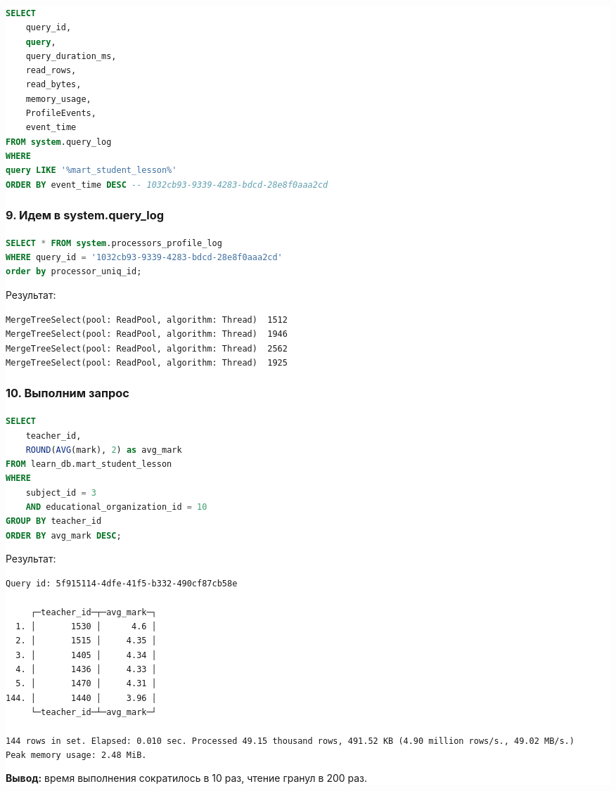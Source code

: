 ```sql
SELECT
	query_id,
	query,
	query_duration_ms,
	read_rows,
	read_bytes,
	memory_usage,
	ProfileEvents,
	event_time
FROM system.query_log
WHERE
query LIKE '%mart_student_lesson%'
ORDER BY event_time DESC -- 1032cb93-9339-4283-bdcd-28e8f0aaa2cd
```

### 9. Идем в system.query_log

```sql
SELECT * FROM system.processors_profile_log 
WHERE query_id = '1032cb93-9339-4283-bdcd-28e8f0aaa2cd'
order by processor_uniq_id;
```

Результат:
```text
MergeTreeSelect(pool: ReadPool, algorithm: Thread)	1512
MergeTreeSelect(pool: ReadPool, algorithm: Thread)	1946
MergeTreeSelect(pool: ReadPool, algorithm: Thread)	2562
MergeTreeSelect(pool: ReadPool, algorithm: Thread)	1925
```

### 10. Выполним запрос 

```sql
SELECT 
    teacher_id,
    ROUND(AVG(mark), 2) as avg_mark
FROM learn_db.mart_student_lesson
WHERE 
    subject_id = 3
    AND educational_organization_id = 10
GROUP BY teacher_id
ORDER BY avg_mark DESC;
```

Результат:
```text
Query id: 5f915114-4dfe-41f5-b332-490cf87cb58e

     ┌─teacher_id─┬─avg_mark─┐
  1. │       1530 │      4.6 │
  2. │       1515 │     4.35 │
  3. │       1405 │     4.34 │
  4. │       1436 │     4.33 │
  5. │       1470 │     4.31 │
144. │       1440 │     3.96 │
     └─teacher_id─┴─avg_mark─┘

144 rows in set. Elapsed: 0.010 sec. Processed 49.15 thousand rows, 491.52 KB (4.90 million rows/s., 49.02 MB/s.)
Peak memory usage: 2.48 MiB.
```

**Вывод:** время выполнения сократилось в 10 раз, чтение гранул в 200 раз.